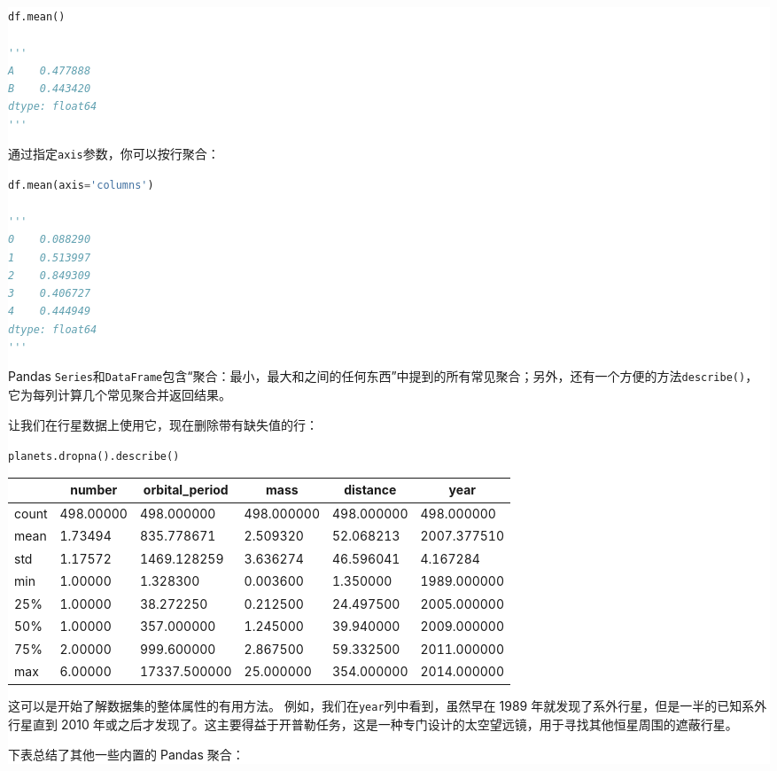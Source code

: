 ```py
df.mean()

'''
A    0.477888
B    0.443420
dtype: float64
'''
```

通过指定``axis``参数，你可以按行聚合：

```py
df.mean(axis='columns')

'''
0    0.088290
1    0.513997
2    0.849309
3    0.406727
4    0.444949
dtype: float64
'''
```

Pandas ``Series``和``DataFrame``包含“聚合：最小，最大和之间的任何东西”中提到的所有常见聚合；另外，还有一个方便的方法``describe()``，它为每列计算几个常见聚合并返回结果。

让我们在行星数据上使用它，现在删除带有缺失值的行：

```py
planets.dropna().describe()
```

|  | number | orbital_period | mass | distance | year |
| --- | --- | --- | --- | --- | --- |
| count | 498.00000 | 498.000000 | 498.000000 | 498.000000 | 498.000000 |
| mean | 1.73494 | 835.778671 | 2.509320 | 52.068213 | 2007.377510 |
| std | 1.17572 | 1469.128259 | 3.636274 | 46.596041 | 4.167284 |
| min | 1.00000 | 1.328300 | 0.003600 | 1.350000 | 1989.000000 |
| 25% | 1.00000 | 38.272250 | 0.212500 | 24.497500 | 2005.000000 |
| 50% | 1.00000 | 357.000000 | 1.245000 | 39.940000 | 2009.000000 |
| 75% | 2.00000 | 999.600000 | 2.867500 | 59.332500 | 2011.000000 |
| max | 6.00000 | 17337.500000 | 25.000000 | 354.000000 | 2014.000000 |

这可以是开始了解数据集的整体属性的有用方法。
例如，我们在`year`列中看到，虽然早在 1989 年就发现了系外行星，但是一半的已知系外行星直到 2010 年或之后才发现了。这主要得益于开普勒任务，这是一种专门设计的太空望远镜，用于寻找其他恒星周围的遮蔽行星。

下表总结了其他一些内置的 Pandas 聚合：
